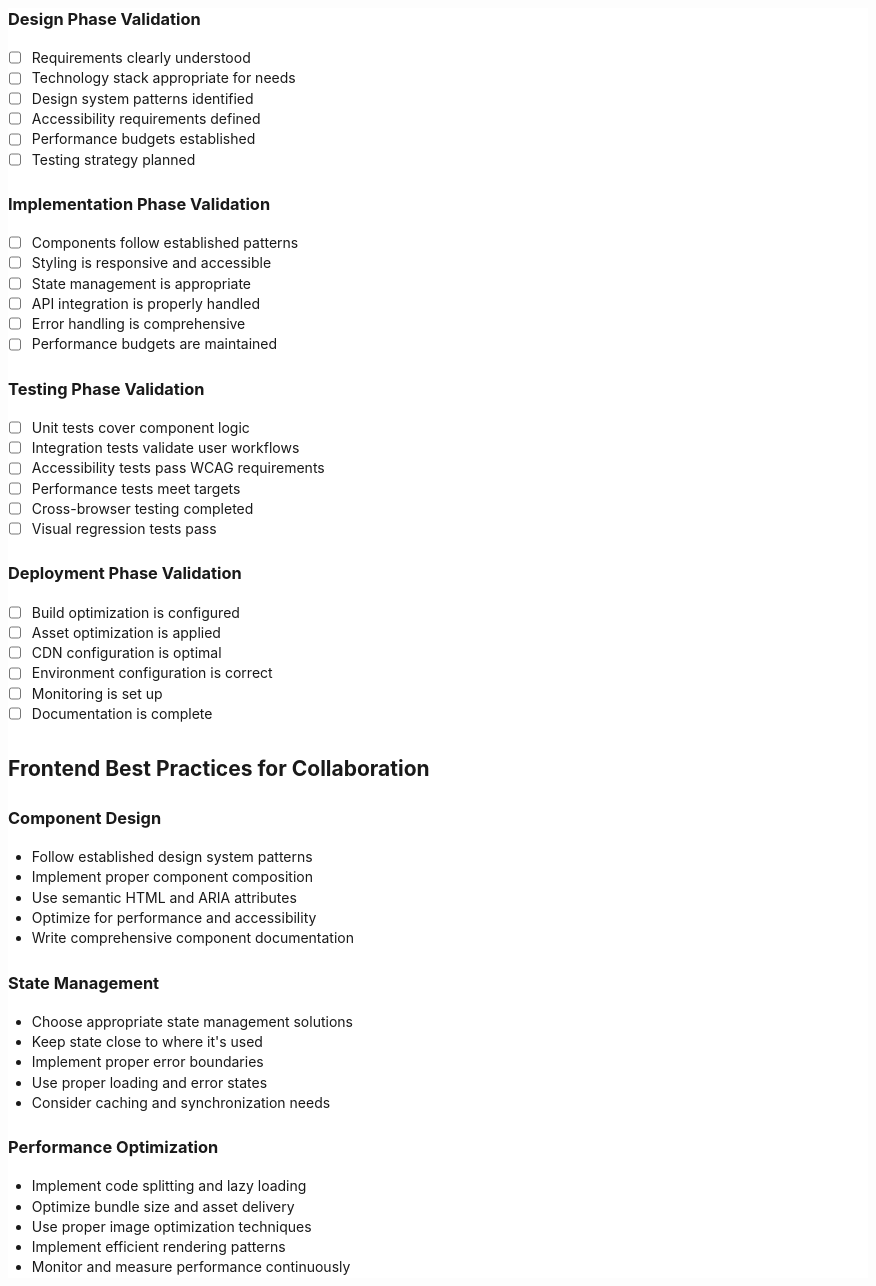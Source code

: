 ### Design Phase Validation
- [ ] Requirements clearly understood
- [ ] Technology stack appropriate for needs
- [ ] Design system patterns identified
- [ ] Accessibility requirements defined
- [ ] Performance budgets established
- [ ] Testing strategy planned

### Implementation Phase Validation
- [ ] Components follow established patterns
- [ ] Styling is responsive and accessible
- [ ] State management is appropriate
- [ ] API integration is properly handled
- [ ] Error handling is comprehensive
- [ ] Performance budgets are maintained

### Testing Phase Validation
- [ ] Unit tests cover component logic
- [ ] Integration tests validate user workflows
- [ ] Accessibility tests pass WCAG requirements
- [ ] Performance tests meet targets
- [ ] Cross-browser testing completed
- [ ] Visual regression tests pass

### Deployment Phase Validation
- [ ] Build optimization is configured
- [ ] Asset optimization is applied
- [ ] CDN configuration is optimal
- [ ] Environment configuration is correct
- [ ] Monitoring is set up
- [ ] Documentation is complete

## Frontend Best Practices for Collaboration

### Component Design
- Follow established design system patterns
- Implement proper component composition
- Use semantic HTML and ARIA attributes
- Optimize for performance and accessibility
- Write comprehensive component documentation

### State Management
- Choose appropriate state management solutions
- Keep state close to where it's used
- Implement proper error boundaries
- Use proper loading and error states
- Consider caching and synchronization needs

### Performance Optimization
- Implement code splitting and lazy loading
- Optimize bundle size and asset delivery
- Use proper image optimization techniques
- Implement efficient rendering patterns
- Monitor and measure performance continuously
